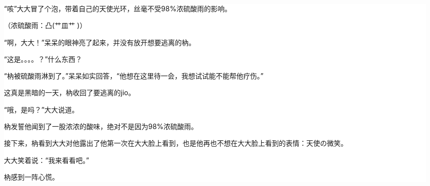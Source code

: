 “咳”大大冒了个泡，带着自己的天使光环，丝毫不受98%浓硫酸雨的影响。

（浓硫酸雨：凸(艹皿艹 )）

“啊，大大！”呆呆的眼神亮了起来，并没有放开想要逃离的枘。

“这是。。。。？”什么东西？

“枘被硫酸雨淋到了。”呆呆如实回答，“他想在这里待一会，我想试试能不能帮他疗伤。”

这真是黑暗的一天，枘收回了要逃离的jio。

“哦，是吗？”大大说道。

枘发誓他闻到了一股浓浓的酸味，绝对不是因为98%浓硫酸雨。

接下来，枘看到大大对他露出了他第一次在大大脸上看到，也是他再也不想在大大脸上看到的表情：天使の微笑。

大大笑着说：“我来看看吧。”

枘感到一阵心慌。
